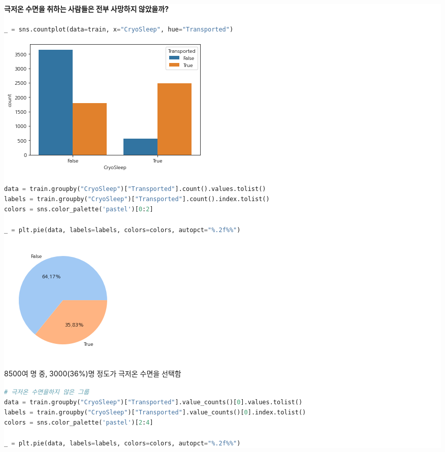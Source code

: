 

#### 극저온 수면을 취하는 사람들은 전부 사망하지 않았을까?


```python
_ = sns.countplot(data=train, x="CryoSleep", hue="Transported")
```


    
![png](/assets/images/sourceImg/spaceship_titanic/spaceship_titanic_EDA_files/spaceship_titanic_EDA_43_0.png)
    



```python
data = train.groupby("CryoSleep")["Transported"].count().values.tolist()
labels = train.groupby("CryoSleep")["Transported"].count().index.tolist()
colors = sns.color_palette('pastel')[0:2]

_ = plt.pie(data, labels=labels, colors=colors, autopct="%.2f%%")
```


    
![png](/assets/images/sourceImg/spaceship_titanic/spaceship_titanic_EDA_files/spaceship_titanic_EDA_44_0.png)
    


8500여 명 중, 3000(36%)명 정도가 극저온 수면을 선택함


```python
# 극저온 수면을하지 않은 그룹
data = train.groupby("CryoSleep")["Transported"].value_counts()[0].values.tolist()
labels = train.groupby("CryoSleep")["Transported"].value_counts()[0].index.tolist()
colors = sns.color_palette('pastel')[2:4]

_ = plt.pie(data, labels=labels, colors=colors, autopct="%.2f%%")
```
